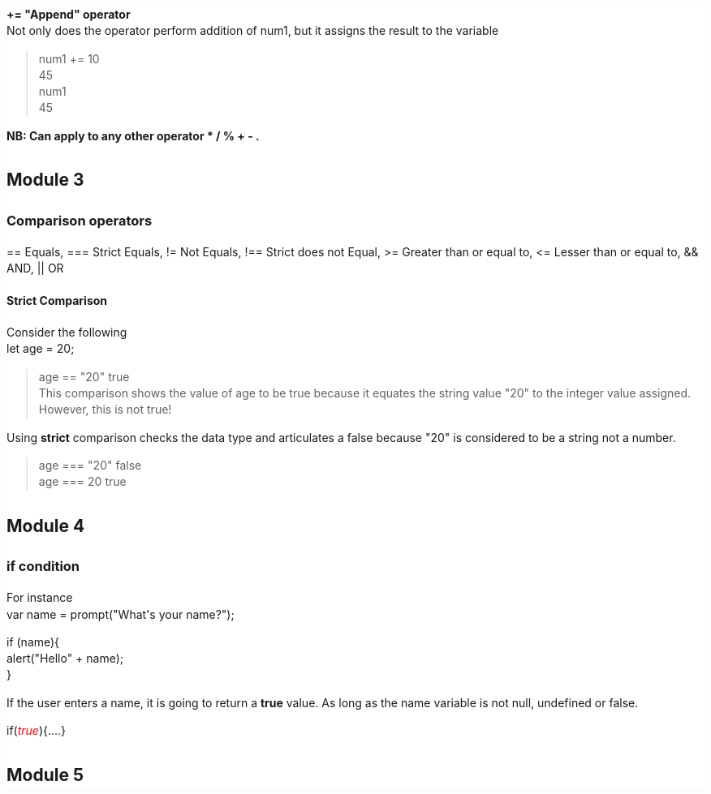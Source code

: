 <strong>+= "Append" operator</strong><br>
Not only does the operator perform addition of num1, but it assigns the result to the variable
> num1 += 10<br>
45<br>
> num1<br>
45<br>

<strong>NB: Can apply to any other operator * / % + - .</strong>


## Module 3

### Comparison operators

== Equals,
=== Strict Equals,
!= Not Equals,
!== Strict does not Equal, >= Greater than or equal to, <= Lesser than or equal to, 
&& AND,
|| OR

#### Strict Comparison
Consider the following <br>
let age = 20;
> age == "20"  true <br>
This comparison shows the value of age to be true because it equates the string value "20" to the integer value assigned. However, this is not true!

Using <b>strict</b> comparison checks the data type and articulates a false because "20" is considered to be a string not a number.
> age === "20"
false<br>
> age === 20
true

## Module 4

### if condition
For instance <br>
var name = prompt("What's your name?"); <br>

if (name){ <br>
 alert("Hello" + name); <br>
}

If the user enters a name, it is going to return a <strong>true</strong> value. As long as the name variable is not null, undefined or false.

if(<em style="color: red">true</em>){....}

## Module 5
